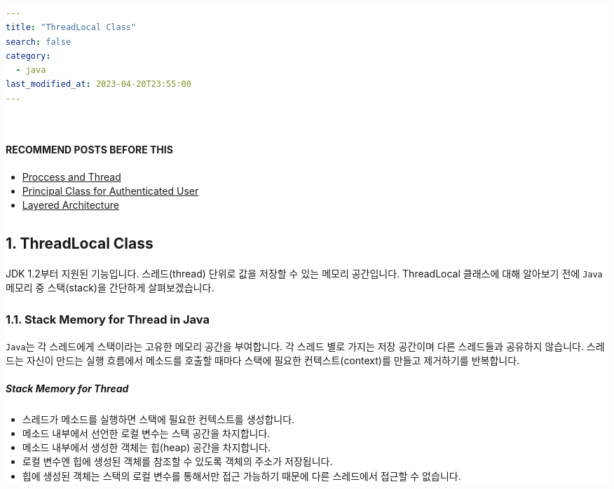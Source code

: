 ```yaml
---
title: "ThreadLocal Class"
search: false
category:
  - java
last_modified_at: 2023-04-20T23:55:00
---
```


<br/>

#### RECOMMEND POSTS BEFORE THIS

* [Proccess and Thread][process-vs-thread-link]
* [Principal Class for Authenticated User][setup-temporal-principal-link]
* [Layered Architecture][layered-architecture-link]

## 1. ThreadLocal Class

JDK 1.2부터 지원된 기능입니다. 
스레드(thread) 단위로 값을 저장할 수 있는 메모리 공간입니다. 
ThreadLocal 클래스에 대해 알아보기 전에 `Java` 메모리 중 스택(stack)을 간단하게 살펴보겠습니다. 

### 1.1. Stack Memory for Thread in Java

`Java`는 각 스레드에게 스택이라는 고유한 메모리 공간을 부여합니다. 
각 스레드 별로 가지는 저장 공간이며 다른 스레드들과 공유하지 않습니다. 
스레드는 자신이 만드는 실행 흐름에서 메소드를 호출할 때마다 스택에 필요한 컨텍스트(context)를 만들고 제거하기를 반복합니다. 

##### Stack Memory for Thread

* 스레드가 메소드를 실행하면 스택에 필요한 컨텍스트를 생성합니다.
* 메소드 내부에서 선언한 로컬 변수는 스택 공간을 차지합니다.
* 메소드 내부에서 생성한 객체는 힙(heap) 공간을 차지합니다.
* 로컬 변수엔 힙에 생성된 객체를 참조할 수 있도록 객체의 주소가 저장됩니다. 
* 힙에 생성된 객체는 스택의 로컬 변수를 통해서만 접근 가능하기 때문에 다른 스레드에서 접근할 수 없습니다. 

<p align="center">

[process-vs-thread-link]: https://junhyunny.github.io/information/operating-system/process-vs-thread/
[setup-temporal-principal-link]: https://junhyunny.github.io/tomcat/spring-boot/setup-temporal-principal/
[layered-architecture-link]: https://junhyunny.github.io/architecture/pattern/layered-architecture/
[precaution-of-thread-local-link]: https://junhyunny.github.io/java/precaution-of-thread-local/